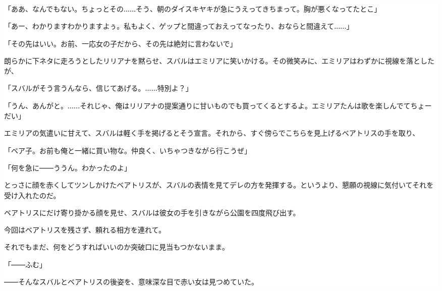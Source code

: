 「ああ、なんでもない。ちょっとその……そう、朝のダイスキヤキが急にうえってきちまって。胸が悪くなってたとこ」

「あー、わかりますわかりますよぅ。私もよく、ゲップと間違っておえってなったり、おならと間違えて……」

「その先はいい。お前、一応女の子だから、その先は絶対に言わないで」

朗らかに下ネタに走ろうとしたリリアナを黙らせ、スバルはエミリアに笑いかける。その微笑みに、エミリアはわずかに視線を落としたが、

「スバルがそう言うんなら、信じてあげる。……特別よ？」

「うん、あんがと。……それじゃ、俺はリリアナの提案通りに甘いものでも買ってくるとするよ。エミリアたんは歌を楽しんでてちょーだい」

エミリアの気遣いに甘えて、スバルは軽く手を掲げるとそう宣言。それから、すぐ傍らでこちらを見上げるベアトリスの手を取り、

「ベア子。お前も俺と一緒に買い物な。仲良く、いちゃつきながら行こうぜ」

「何を急に――ううん。わかったのよ」

とっさに顔を赤くしてツンしかけたベアトリスが、スバルの表情を見てデレの方を発揮する。というより、懇願の視線に気付いてそれを受け入れたのだ。

ベアトリスにだけ寄り掛かる顔を見せ、スバルは彼女の手を引きながら公園を四度飛び出す。

今回はベアトリスを残さず、頼れる相方を連れて。

それでもまだ、何をどうすればいいのか突破口に見当もつかないまま。

「――ふむ」

――そんなスバルとベアトリスの後姿を、意味深な目で赤い女は見つめていた。

